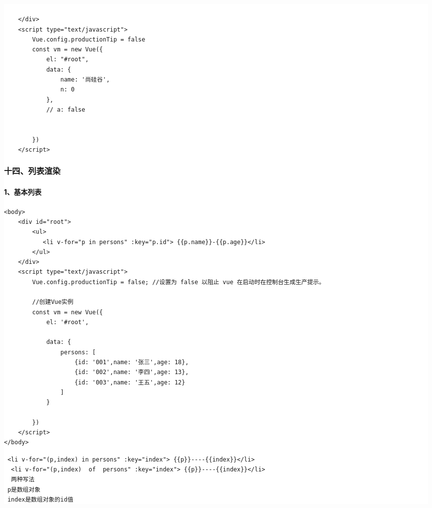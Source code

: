 ```
        
    </div>
    <script type="text/javascript">
        Vue.config.productionTip = false
        const vm = new Vue({
            el: "#root",
            data: {
                name: '尚硅谷',
                n: 0
            },
            // a: false


        })
    </script>
```

### 十四、列表渲染

#### 1、基本列表

```
<body>
    <div id="root">
        <ul>
           <li v-for="p in persons" :key="p.id"> {{p.name}}-{{p.age}}</li>
        </ul>
    </div>
    <script type="text/javascript">
        Vue.config.productionTip = false; //设置为 false 以阻止 vue 在启动时在控制台生成生产提示。

        //创建Vue实例
        const vm = new Vue({
            el: '#root',

            data: {
                persons: [
                    {id: '001',name: '张三',age: 18},
                    {id: '002',name: '李四',age: 13},
                    {id: '003',name: '王五',age: 12}
                ]
            }

        })
    </script>
</body>
```



```
 <li v-for="(p,index) in persons" :key="index"> {{p}}----{{index}}</li>
  <li v-for="(p,index)  of  persons" :key="index"> {{p}}----{{index}}</li>
  两种写法
 p是数组对象
 index是数组对象的id值
```
